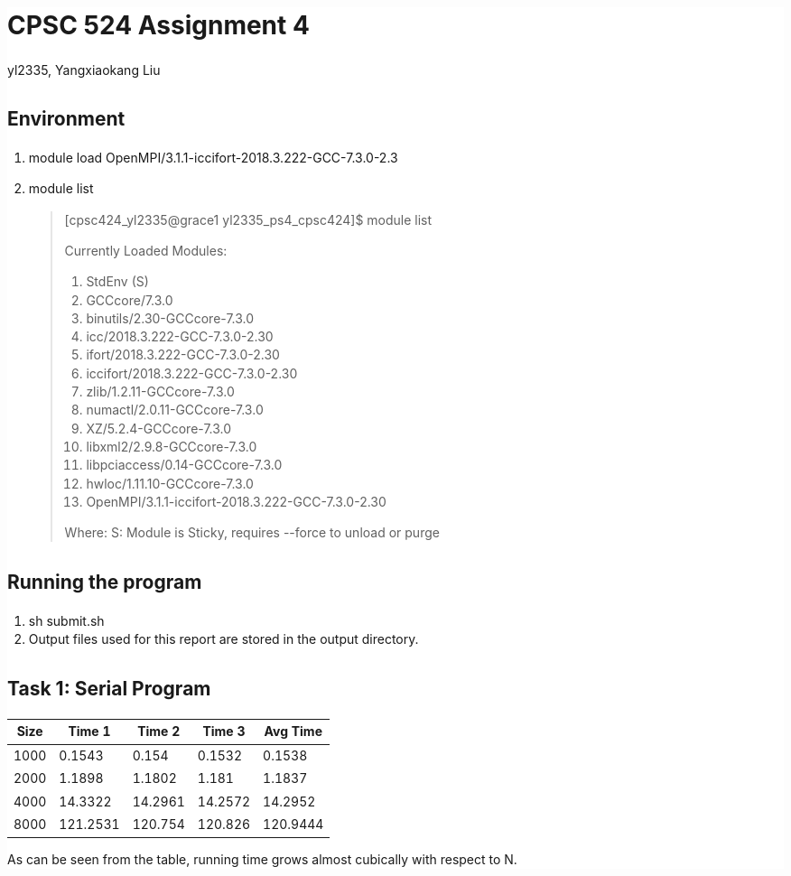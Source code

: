 # CPSC 524 Assignment 4

yl2335, Yangxiaokang Liu

## Environment

1. module load OpenMPI/3.1.1-iccifort-2018.3.222-GCC-7.3.0-2.3

2. module list

   > [cpsc424_yl2335@grace1 yl2335_ps4_cpsc424]$ module list
   >
   > Currently Loaded Modules:
   >   1) StdEnv                                           (S)
   >   2) GCCcore/7.3.0
   >   3) binutils/2.30-GCCcore-7.3.0
   >   4) icc/2018.3.222-GCC-7.3.0-2.30
   >   5) ifort/2018.3.222-GCC-7.3.0-2.30
   >   6) iccifort/2018.3.222-GCC-7.3.0-2.30
   >   7) zlib/1.2.11-GCCcore-7.3.0
   >   8) numactl/2.0.11-GCCcore-7.3.0
   >   9) XZ/5.2.4-GCCcore-7.3.0
   >  10) libxml2/2.9.8-GCCcore-7.3.0
   >  11) libpciaccess/0.14-GCCcore-7.3.0
   >  12) hwloc/1.11.10-GCCcore-7.3.0
   >  13) OpenMPI/3.1.1-iccifort-2018.3.222-GCC-7.3.0-2.30
   >
   >   Where:
   >    S:  Module is Sticky, requires --force to unload or purge
   >
   > 

## Running the program

1. sh submit.sh
2. Output files used for this report are stored in the output directory.

## Task 1: Serial Program

| Size | Time 1   | Time 2  | Time 3  | Avg Time |
| ---- | -------- | ------- | ------- | -------- |
| 1000 | 0.1543   | 0.154   | 0.1532  | 0.1538   |
| 2000 | 1.1898   | 1.1802  | 1.181   | 1.1837   |
| 4000 | 14.3322  | 14.2961 | 14.2572 | 14.2952  |
| 8000 | 121.2531 | 120.754 | 120.826 | 120.9444 |

As can be seen from the table, running time grows almost cubically with respect to N.
